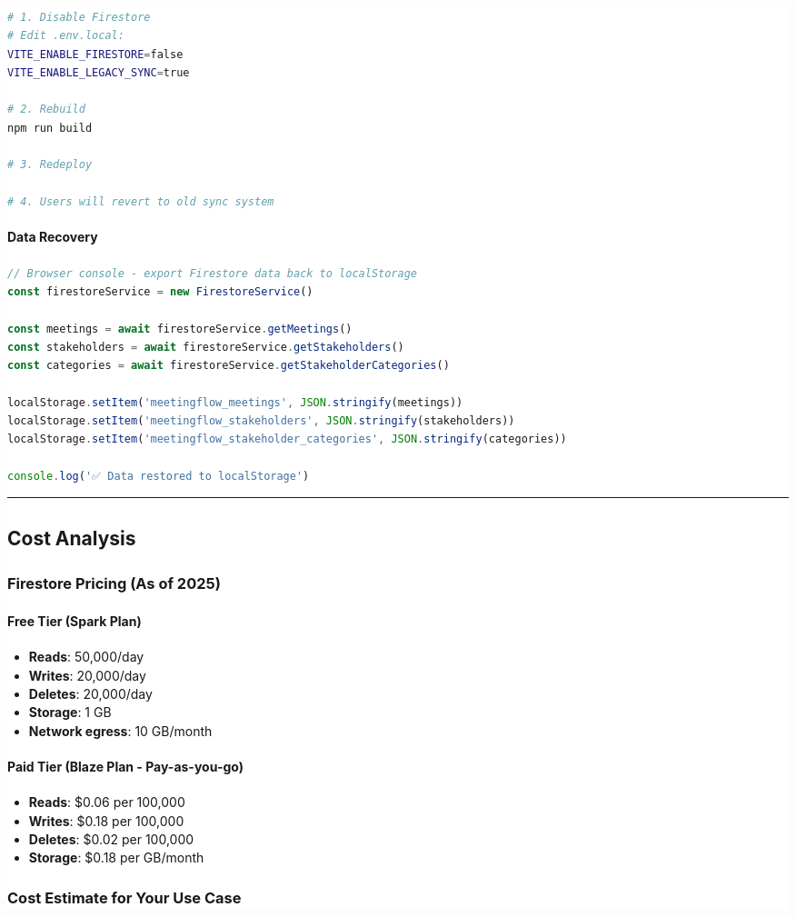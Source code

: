 ```bash
# 1. Disable Firestore
# Edit .env.local:
VITE_ENABLE_FIRESTORE=false
VITE_ENABLE_LEGACY_SYNC=true

# 2. Rebuild
npm run build

# 3. Redeploy

# 4. Users will revert to old sync system
```

#### Data Recovery

```javascript
// Browser console - export Firestore data back to localStorage
const firestoreService = new FirestoreService()

const meetings = await firestoreService.getMeetings()
const stakeholders = await firestoreService.getStakeholders()
const categories = await firestoreService.getStakeholderCategories()

localStorage.setItem('meetingflow_meetings', JSON.stringify(meetings))
localStorage.setItem('meetingflow_stakeholders', JSON.stringify(stakeholders))
localStorage.setItem('meetingflow_stakeholder_categories', JSON.stringify(categories))

console.log('✅ Data restored to localStorage')
```

---

## Cost Analysis

### Firestore Pricing (As of 2025)

#### Free Tier (Spark Plan)
- **Reads**: 50,000/day
- **Writes**: 20,000/day
- **Deletes**: 20,000/day
- **Storage**: 1 GB
- **Network egress**: 10 GB/month

#### Paid Tier (Blaze Plan - Pay-as-you-go)
- **Reads**: $0.06 per 100,000
- **Writes**: $0.18 per 100,000
- **Deletes**: $0.02 per 100,000
- **Storage**: $0.18 per GB/month

### Cost Estimate for Your Use Case
